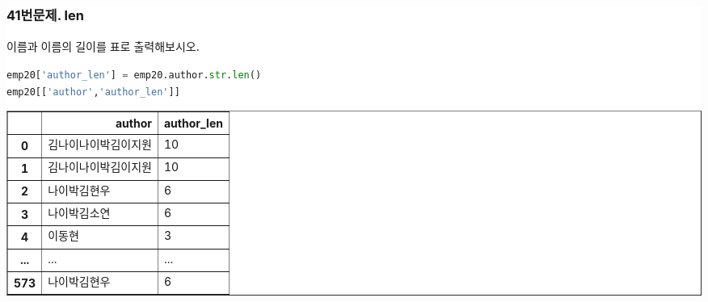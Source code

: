 
### 41번문제. len
이름과 이름의 길이를 표로 출력해보시오. 

```python
emp20['author_len'] = emp20.author.str.len()
emp20[['author','author_len']]
```
<div>
<style scoped>
    .dataframe tbody tr th:only-of-type {
        vertical-align: middle;
    }

    .dataframe tbody tr th {
        vertical-align: top;
    }

    .dataframe thead th {
        text-align: right;
    }
</style>
<table border="1" class="dataframe">
  <thead>
    <tr style="text-align: right;">
      <th></th>
      <th>author</th>
      <th>author_len</th>
    </tr>
  </thead>
  <tbody>
    <tr>
      <th>0</th>
      <td>김나이나이박김이지원</td>
      <td>10</td>
    </tr>
    <tr>
      <th>1</th>
      <td>김나이나이박김이지원</td>
      <td>10</td>
    </tr>
    <tr>
      <th>2</th>
      <td>나이박김현우</td>
      <td>6</td>
    </tr>
    <tr>
      <th>3</th>
      <td>나이박김소연</td>
      <td>6</td>
    </tr>
    <tr>
      <th>4</th>
      <td>이동현</td>
      <td>3</td>
    </tr>
    <tr>
      <th>...</th>
      <td>...</td>
      <td>...</td>
    </tr>
    <tr>
      <th>573</th>
      <td>나이박김현우</td>
      <td>6</td>